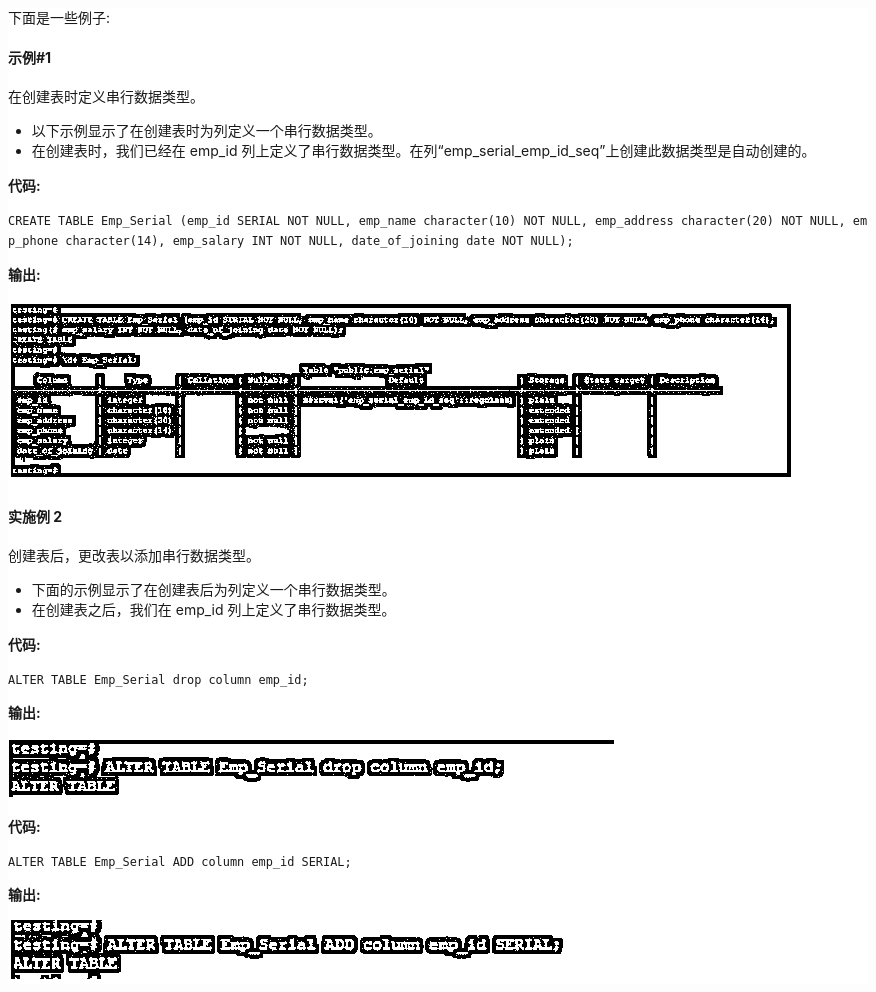 下面是一些例子:

#### 示例#1

在创建表时定义串行数据类型。

*   以下示例显示了在创建表时为列定义一个串行数据类型。
*   在创建表时，我们已经在 emp_id 列上定义了串行数据类型。在列“emp_serial_emp_id_seq”上创建此数据类型是自动创建的。

**代码:**

`CREATE TABLE Emp_Serial (emp_id SERIAL NOT NULL, emp_name character(10) NOT NULL, emp_address character(20) NOT NULL, emp_phone character(14), emp_salary INT NOT NULL, date_of_joining date NOT NULL);`

**输出:**

![PostGRESQL SERIAL2](img/4f531bbab6680f30023c3592c955551e.png)



#### 实施例 2

创建表后，更改表以添加串行数据类型。

*   下面的示例显示了在创建表后为列定义一个串行数据类型。
*   在创建表之后，我们在 emp_id 列上定义了串行数据类型。

**代码:**

`ALTER TABLE Emp_Serial drop column emp_id;`

**输出:**

![alter table](img/ffb53569d8dccda0ccecad482694d4ed.png)



**代码:**

`ALTER TABLE Emp_Serial ADD column emp_id SERIAL;`

**输出:**

![alter table](img/94413c30725ed80cd165ba3670c325b4.png)
